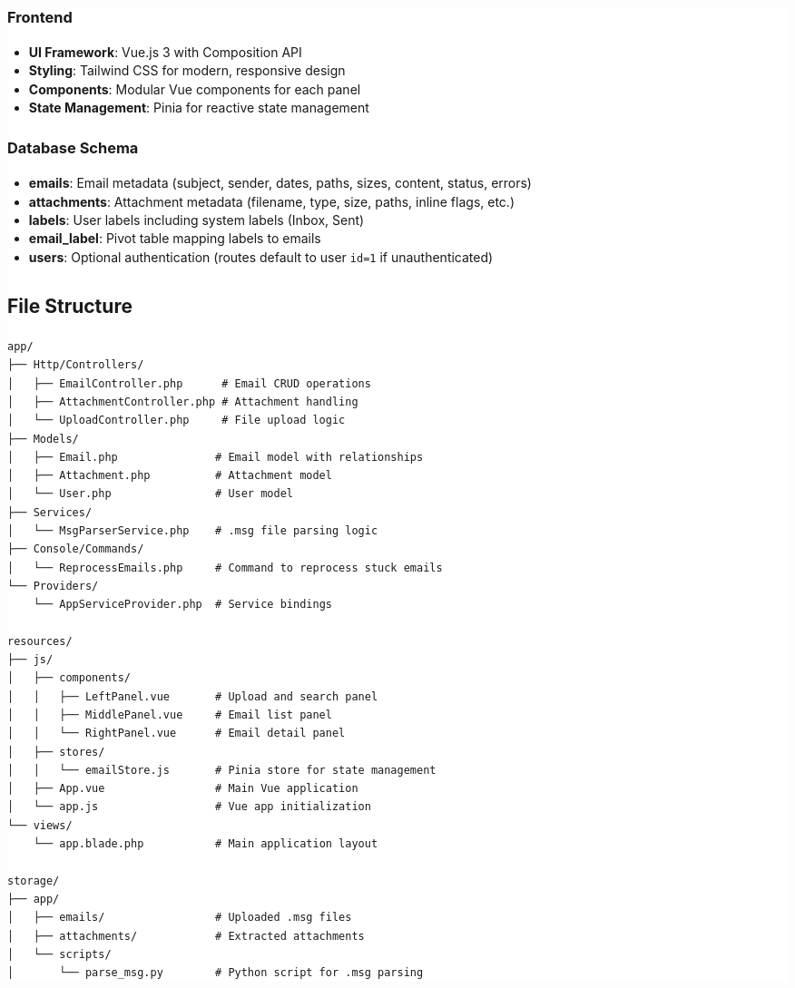 ### Frontend
- **UI Framework**: Vue.js 3 with Composition API
- **Styling**: Tailwind CSS for modern, responsive design
- **Components**: Modular Vue components for each panel
- **State Management**: Pinia for reactive state management

### Database Schema
- **emails**: Email metadata (subject, sender, dates, paths, sizes, content, status, errors)
- **attachments**: Attachment metadata (filename, type, size, paths, inline flags, etc.)
- **labels**: User labels including system labels (Inbox, Sent)
- **email_label**: Pivot table mapping labels to emails
- **users**: Optional authentication (routes default to user `id=1` if unauthenticated)

## File Structure
```
app/
├── Http/Controllers/
│   ├── EmailController.php      # Email CRUD operations
│   ├── AttachmentController.php # Attachment handling
│   └── UploadController.php     # File upload logic
├── Models/
│   ├── Email.php               # Email model with relationships
│   ├── Attachment.php          # Attachment model
│   └── User.php                # User model
├── Services/
│   └── MsgParserService.php    # .msg file parsing logic
├── Console/Commands/
│   └── ReprocessEmails.php     # Command to reprocess stuck emails
└── Providers/
    └── AppServiceProvider.php  # Service bindings

resources/
├── js/
│   ├── components/
│   │   ├── LeftPanel.vue       # Upload and search panel
│   │   ├── MiddlePanel.vue     # Email list panel
│   │   └── RightPanel.vue      # Email detail panel
│   ├── stores/
│   │   └── emailStore.js       # Pinia store for state management
│   ├── App.vue                 # Main Vue application
│   └── app.js                  # Vue app initialization
└── views/
    └── app.blade.php           # Main application layout

storage/
├── app/
│   ├── emails/                 # Uploaded .msg files
│   ├── attachments/            # Extracted attachments
│   └── scripts/
│       └── parse_msg.py        # Python script for .msg parsing
```
